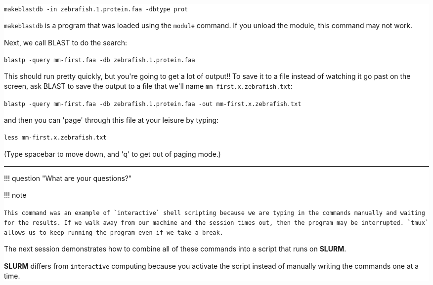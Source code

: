 ```
makeblastdb -in zebrafish.1.protein.faa -dbtype prot
```

`makeblastdb` is a program that was loaded using the `module` command. If you unload the module, this command may not work.


Next, we call BLAST to do the search:

```
blastp -query mm-first.faa -db zebrafish.1.protein.faa
```

This should run pretty quickly, but you're going to get a lot of output!!
To save it to a file instead of watching it go past on the screen,
ask BLAST to save the output to a file that we'll name `mm-first.x.zebrafish.txt`:

```
blastp -query mm-first.faa -db zebrafish.1.protein.faa -out mm-first.x.zebrafish.txt
```

and then you can 'page' through this file at your leisure by typing:

```
less mm-first.x.zebrafish.txt
```

(Type spacebar to move down, and 'q' to get out of paging mode.)

-----

!!! question "What are your questions?"

!!! note
  
    This command was an example of `interactive` shell scripting because we are typing in the commands manually and waiting for the results. If we walk away from our machine and the session times out, then the program may be interrupted. `tmux` allows us to keep running the program even if we take a break.
  
  The next session demonstrates how to combine all of these commands into a script that runs on **SLURM**. 
  
  **SLURM** differs from `interactive` computing because you activate the script instead of manually writing the commands one at a time.


